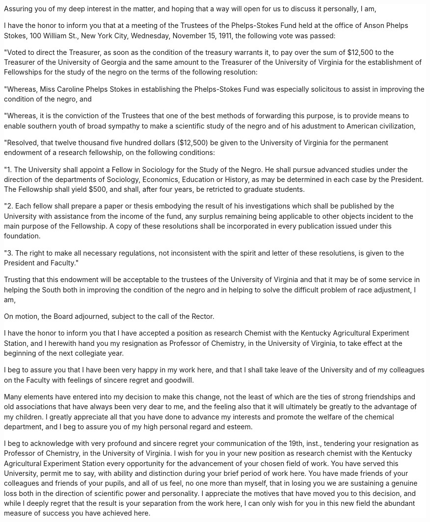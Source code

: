 Assuring you of my deep interest in the matter, and hoping that a way will open for us to discuss it personally, I am,

I have the honor to inform you that at a meeting of the Trustees of the Phelps-Stokes Fund held at the office of Anson Phelps Stokes, 100 William St., New York City, Wednesday, November 15, 1911, the following vote was passed:

"Voted to direct the Treasurer, as soon as the condition of the treasury warrants it, to pay over the sum of $12,500 to the Treasurer of the University of Georgia and the same amount to the Treasurer of the University of Virginia for the establishment of Fellowships for the study of the negro on the terms of the following resolution:

"Whereas, Miss Caroline Phelps Stokes in establishing the Phelps-Stokes Fund was especially solicitous to assist in improving the condition of the negro, and

"Whereas, it is the conviction of the Trustees that one of the best methods of forwarding this purpose, is to provide means to enable southern youth of broad sympathy to make a scientific study of the negro and of his adustment to American civilization,

"Resolved, that twelve thousand five hundred dollars ($12,500) be given to the University of Virginia for the permanent endowment of a research fellowship, on the following conditions:

"1. The University shall appoint a Fellow in Sociology for the Study of the Negro. He shall pursue advanced studies under the direction of the departments of Sociology, Economics, Education or History, as may be determined in each case by the President. The Fellowship shall yield $500, and shall, after four years, be retricted to graduate students.

"2. Each fellow shall prepare a paper or thesis embodying the result of his investigations which shall be published by the University with assistance from the income of the fund, any surplus remaining being applicable to other objects incident to the main purpose of the Fellowship. A copy of these resolutions shall be incorporated in every publication issued under this foundation.

"3. The right to make all necessary regulations, not inconsistent with the spirit and letter of these resolutiens, is given to the President and Faculty."

Trusting that this endowment will be acceptable to the trustees of the University of Virginia and that it may be of some service in helping the South both in improving the condition of the negro and in helping to solve the difficult problem of race adjustment, I am,

On motion, the Board adjourned, subject to the call of the Rector.

I have the honor to inform you that I have accepted a position as research Chemist with the Kentucky Agricultural Experiment Station, and I herewith hand you my resignation as Professor of Chemistry, in the University of Virginia, to take effect at the beginning of the next collegiate year.

I beg to assure you that I have been very happy in my work here, and that I shall take leave of the University and of my colleagues on the Faculty with feelings of sincere regret and goodwill.

Many elements have entered into my decision to make this change, not the least of which are the ties of strong friendships and old associations that have always been very dear to me, and the feeling also that it will ultimately be greatly to the advantage of my children. I greatly appreciate all that you have done to advance my interests and promote the welfare of the chemical department, and I beg to assure you of my high personal regard and esteem.

I beg to acknowledge with very profound and sincere regret your communication of the 19th, inst., tendering your resignation as Professor of Chemistry, in the University of Virginia. I wish for you in your new position as research chemist with the Kentucky Agricultural Experiment Station every opportunity for the advancement of your chosen field of work. You have served this University, permit me to say, with ability and distinction during your brief period of work here. You have made friends of your colleagues and friends of your pupils, and all of us feel, no one more than myself, that in losing you we are sustaining a genuine loss both in the direction of scientific power and personality. I appreciate the motives that have moved you to this decision, and while I deeply regret that the result is your separation from the work here, I can only wish for you in this new field the abundant measure of success you have achieved here.
